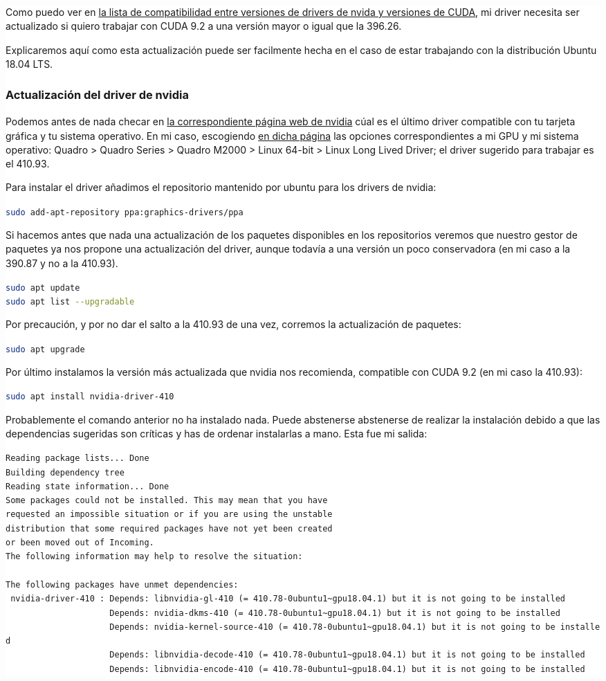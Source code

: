 ```
```

Como puedo ver en [la lista de compatibilidad entre versiones de drivers de nvida y versiones de CUDA][cuda_compatibility], mi driver necesita ser actualizado si quiero trabajar con CUDA 9.2 a una versión mayor o igual que la 396.26.

Explicaremos aquí como esta actualización puede ser facilmente hecha en el caso de estar trabajando con la distribución Ubuntu 18.04 LTS.

### Actualización del driver de nvidia

Podemos antes de nada checar en [la correspondiente página web de nvidia][nvidia] cúal es el último driver compatible con tu tarjeta gráfica y tu sistema operativo. En mi caso, escogiendo [en dicha página][nvidia] las opciones correspondientes a mi GPU y mi sistema operativo: Quadro > Quadro Series > Quadro M2000 > Linux 64-bit > Linux Long Lived Driver; el driver sugerido para trabajar es el 410.93.

Para instalar el driver añadimos el repositorio mantenido por ubuntu para los drivers de nvidia:
```bash
sudo add-apt-repository ppa:graphics-drivers/ppa
```

Si hacemos antes que nada una actualización de los paquetes disponibles en los repositorios veremos que nuestro gestor de paquetes ya nos propone una actualización del driver, aunque todavía a una versión un poco conservadora (en mi caso a la 390.87 y no a la 410.93).

```bash
sudo apt update
sudo apt list --upgradable
```
Por precaución, y por no dar el salto a la 410.93 de una vez, corremos la actualización de paquetes:

```bash
sudo apt upgrade
```

Por último instalamos la versión más actualizada que nvidia nos recomienda, compatible con CUDA 9.2 (en mi caso la 410.93):

```bash
sudo apt install nvidia-driver-410
```

Probablemente el comando anterior no ha instalado nada. Puede abstenerse abstenerse de realizar la instalación debido a que las dependencias sugeridas son críticas y has de ordenar instalarlas a mano. Esta fue mi salida:

```
Reading package lists... Done
Building dependency tree       
Reading state information... Done
Some packages could not be installed. This may mean that you have
requested an impossible situation or if you are using the unstable
distribution that some required packages have not yet been created
or been moved out of Incoming.
The following information may help to resolve the situation:

The following packages have unmet dependencies:
 nvidia-driver-410 : Depends: libnvidia-gl-410 (= 410.78-0ubuntu1~gpu18.04.1) but it is not going to be installed
                     Depends: nvidia-dkms-410 (= 410.78-0ubuntu1~gpu18.04.1) but it is not going to be installed
                     Depends: nvidia-kernel-source-410 (= 410.78-0ubuntu1~gpu18.04.1) but it is not going to be installed
                     Depends: libnvidia-decode-410 (= 410.78-0ubuntu1~gpu18.04.1) but it is not going to be installed
                     Depends: libnvidia-encode-410 (= 410.78-0ubuntu1~gpu18.04.1) but it is not going to be installed
```

[foro]: https://github.com/uibcdf/Academia/issues/11
[cudatoolkit]: https://anaconda.org/anaconda/cudatoolkit
[omnia]: https://anaconda.org/omnia/repo?sort=_name&sort_order=asc
[cuda_compatibility]: https://docs.nvidia.com/deploy/cuda-compatibility/index.html#binary-compatibility
[nvidia]: https://www.nvidia.com/Download/index.aspx?lang=es